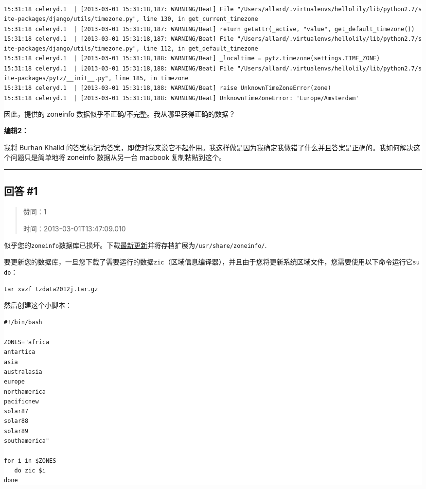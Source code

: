 ```
15:31:18 celeryd.1  | [2013-03-01 15:31:18,187: WARNING/Beat] File "/Users/allard/.virtualenvs/hellolily/lib/python2.7/site-packages/django/utils/timezone.py", line 130, in get_current_timezone
15:31:18 celeryd.1  | [2013-03-01 15:31:18,187: WARNING/Beat] return getattr(_active, "value", get_default_timezone())
15:31:18 celeryd.1  | [2013-03-01 15:31:18,187: WARNING/Beat] File "/Users/allard/.virtualenvs/hellolily/lib/python2.7/site-packages/django/utils/timezone.py", line 112, in get_default_timezone
15:31:18 celeryd.1  | [2013-03-01 15:31:18,188: WARNING/Beat] _localtime = pytz.timezone(settings.TIME_ZONE)
15:31:18 celeryd.1  | [2013-03-01 15:31:18,188: WARNING/Beat] File "/Users/allard/.virtualenvs/hellolily/lib/python2.7/site-packages/pytz/__init__.py", line 185, in timezone
15:31:18 celeryd.1  | [2013-03-01 15:31:18,188: WARNING/Beat] raise UnknownTimeZoneError(zone)
15:31:18 celeryd.1  | [2013-03-01 15:31:18,188: WARNING/Beat] UnknownTimeZoneError: 'Europe/Amsterdam' 
```

因此，提供的 zoneinfo 数据似乎不正确/不完整。我从哪里获得正确的数据？

**编辑2：**

我将 Burhan Khalid 的答案标记为答案，即使对我来说它不起作用。我这样做是因为我确定我做错了什么并且答案是正确的。我如何解决这个问题只是简单地将 zoneinfo 数据从另一台 macbook 复制粘贴到这个。

* * *

## 回答 #1

> 赞同：1
> 
> 时间：2013-03-01T13:47:09.010

似乎您的`zoneinfo`数据库已损坏。下载[最新更新](http://www.iana.org/time-zones/repository/releases/tzdata2012j.tar.gz)并将存档扩展为`/usr/share/zoneinfo/`.

要更新您的数据库，一旦您下载了需要运行的数据`zic`（区域信息编译器），并且由于您将更新系统区域文件，您需要使用以下命令运行它`sudo`：

```
tar xvzf tzdata2012j.tar.gz 
```

然后创建这个小脚本：

```
#!/bin/bash

ZONES="africa
antartica
asia
australasia
europe
northamerica
pacificnew
solar87
solar88
solar89
southamerica"

for i in $ZONES
   do zic $i
done 
```
